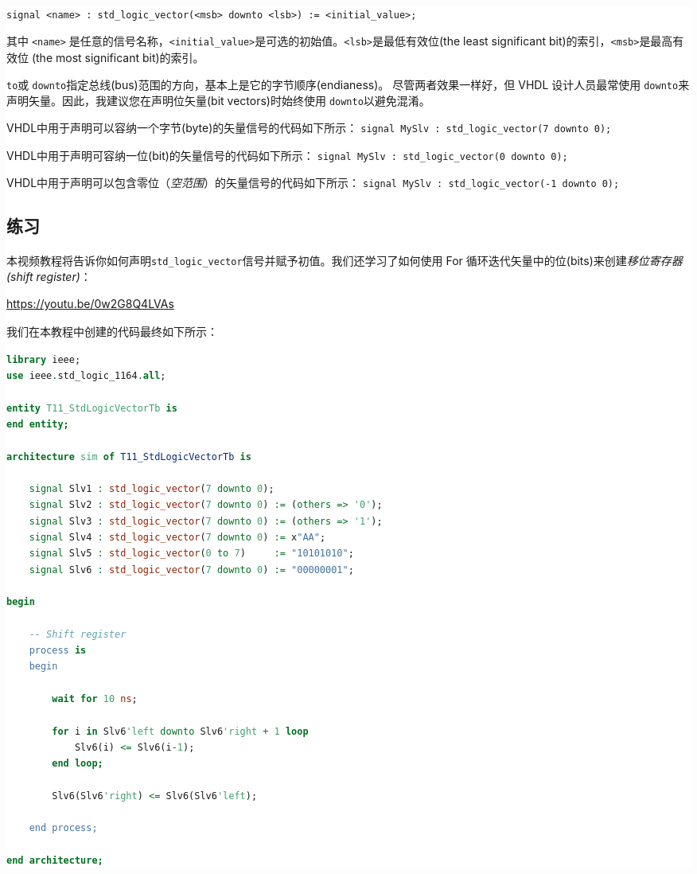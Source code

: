 `signal <name> : std_logic_vector(<msb> downto <lsb>) := <initial_value>;`

其中 `<name>`  是任意的信号名称，`<initial_value>`是可选的初始值。`<lsb>`是最低有效位(the least significant bit)的索引，`<msb>`是最高有效位 (the most significant bit)的索引。

`to`或 `downto`指定总线(bus)范围的方向，基本上是它的字节顺序(endianess)。 尽管两者效果一样好，但 VHDL 设计人员最常使用 `downto`来声明矢量。因此，我建议您在声明位矢量(bit vectors)时始终使用 `downto`以避免混淆。

VHDL中用于声明可以容纳一个字节(byte)的矢量信号的代码如下所示：
`signal MySlv : std_logic_vector(7 downto 0);`

VHDL中用于声明可容纳一位(bit)的矢量信号的代码如下所示：
`signal MySlv : std_logic_vector(0 downto 0);`

VHDL中用于声明可以包含零位（*空范围*）的矢量信号的代码如下所示：
`signal MySlv : std_logic_vector(-1 downto 0);`

## 练习

本视频教程将告诉你如何声明`std_logic_vector`信号并赋予初值。我们还学习了如何使用 For 循环迭代矢量中的位(bits)来创建*移位寄存器(shift register)*：

<https://youtu.be/0w2G8Q4LVAs>

我们在本教程中创建的代码最终如下所示：

```vhdl
library ieee;
use ieee.std_logic_1164.all;
 
entity T11_StdLogicVectorTb is
end entity;
 
architecture sim of T11_StdLogicVectorTb is
 
    signal Slv1 : std_logic_vector(7 downto 0);
    signal Slv2 : std_logic_vector(7 downto 0) := (others => '0');
    signal Slv3 : std_logic_vector(7 downto 0) := (others => '1');
    signal Slv4 : std_logic_vector(7 downto 0) := x"AA";
    signal Slv5 : std_logic_vector(0 to 7)     := "10101010";
    signal Slv6 : std_logic_vector(7 downto 0) := "00000001";
 
begin
 
    -- Shift register
    process is
    begin
 
        wait for 10 ns;
 
        for i in Slv6'left downto Slv6'right + 1 loop
            Slv6(i) <= Slv6(i-1);
        end loop;
 
        Slv6(Slv6'right) <= Slv6(Slv6'left);
 
    end process;
 
end architecture;
```
